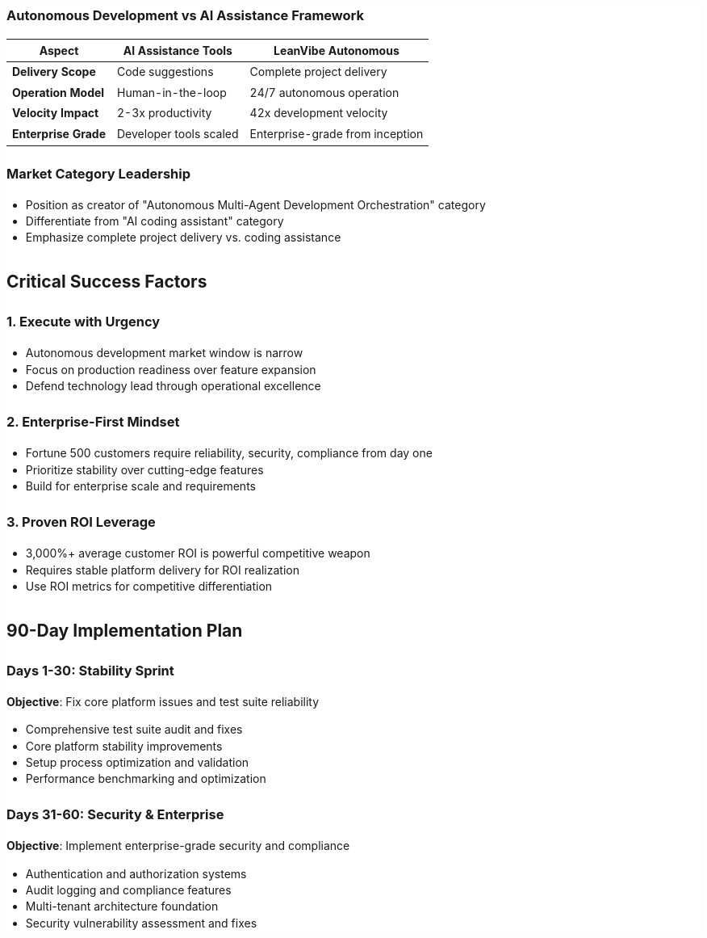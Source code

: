 ### Autonomous Development vs AI Assistance Framework

| Aspect | AI Assistance Tools | LeanVibe Autonomous |
|--------|-------------------|-------------------|
| **Delivery Scope** | Code suggestions | Complete project delivery |
| **Operation Model** | Human-in-the-loop | 24/7 autonomous operation |
| **Velocity Impact** | 2-3x productivity | 42x development velocity |
| **Enterprise Grade** | Developer tools scaled | Enterprise-grade from inception |

### Market Category Leadership
- Position as creator of "Autonomous Multi-Agent Development Orchestration" category
- Differentiate from "AI coding assistant" category
- Emphasize complete project delivery vs. coding assistance

## Critical Success Factors

### 1. Execute with Urgency
- Autonomous development market window is narrow
- Focus on production readiness over feature expansion
- Defend technology lead through operational excellence

### 2. Enterprise-First Mindset
- Fortune 500 customers require reliability, security, compliance from day one
- Prioritize stability over cutting-edge features
- Build for enterprise scale and requirements

### 3. Proven ROI Leverage
- 3,000%+ average customer ROI is powerful competitive weapon
- Requires stable platform delivery for ROI realization
- Use ROI metrics for competitive differentiation

## 90-Day Implementation Plan

### Days 1-30: Stability Sprint
**Objective**: Fix core platform issues and test suite reliability
- Comprehensive test suite audit and fixes
- Core platform stability improvements
- Setup process optimization and validation
- Performance benchmarking and optimization

### Days 31-60: Security & Enterprise
**Objective**: Implement enterprise-grade security and compliance
- Authentication and authorization systems
- Audit logging and compliance features
- Multi-tenant architecture foundation
- Security vulnerability assessment and fixes
